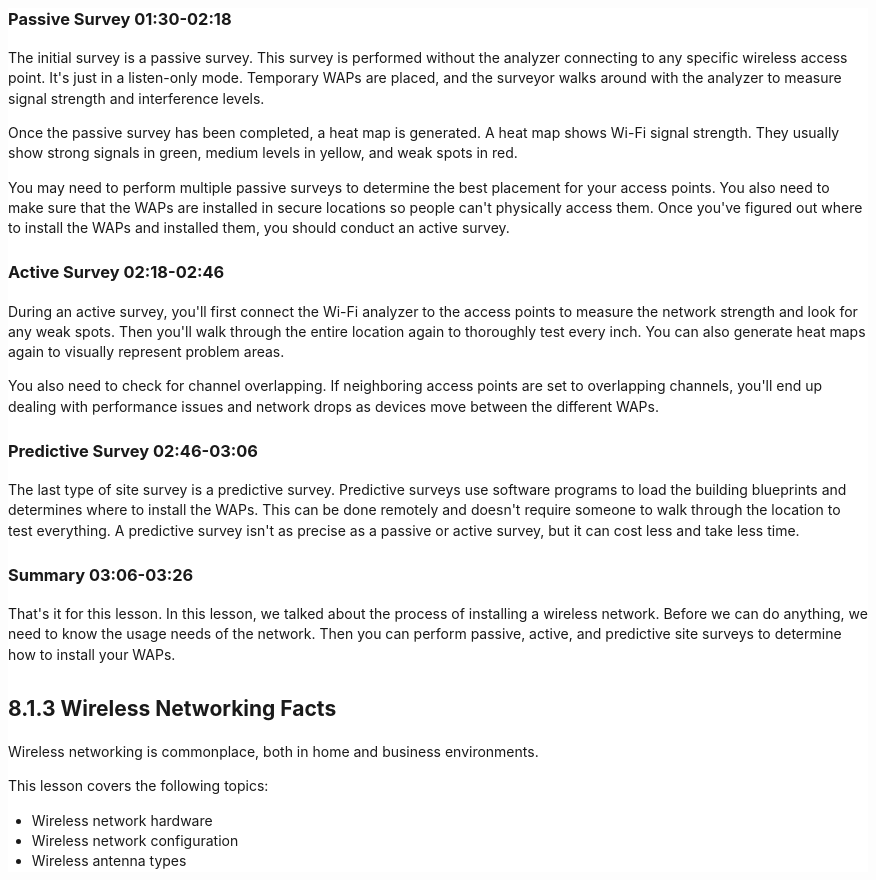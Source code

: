 ### Passive Survey 01:30-02:18

The initial survey is a passive survey. This survey is performed without the analyzer connecting to any specific wireless access point. It's just in a listen-only mode. Temporary WAPs are placed, and the surveyor walks around with the analyzer to measure signal strength and interference levels.

Once the passive survey has been completed, a heat map is generated. A heat map shows Wi-Fi signal strength. They usually show strong signals in green, medium levels in yellow, and weak spots in red.

You may need to perform multiple passive surveys to determine the best placement for your access points. You also need to make sure that the WAPs are installed in secure locations so people can't physically access them. Once you've figured out where to install the WAPs and installed them, you should conduct an active survey.

### Active Survey 02:18-02:46

During an active survey, you'll first connect the Wi-Fi analyzer to the access points to measure the network strength and look for any weak spots. Then you'll walk through the entire location again to thoroughly test every inch. You can also generate heat maps again to visually represent problem areas.

You also need to check for channel overlapping. If neighboring access points are set to overlapping channels, you'll end up dealing with performance issues and network drops as devices move between the different WAPs.

### Predictive Survey 02:46-03:06

The last type of site survey is a predictive survey. Predictive surveys use software programs to load the building blueprints and determines where to install the WAPs. This can be done remotely and doesn't require someone to walk through the location to test everything. A predictive survey isn't as precise as a passive or active survey, but it can cost less and take less time.

### Summary 03:06-03:26

That's it for this lesson. In this lesson, we talked about the process of installing a wireless network. Before we can do anything, we need to know the usage needs of the network. Then you can perform passive, active, and predictive site surveys to determine how to install your WAPs.

## 8.1.3 Wireless Networking Facts

Wireless networking is commonplace, both in home and business environments.

This lesson covers the following topics:

<ul>
   <li>
    Wireless network hardware
   </li>
   <li>
    Wireless network configuration
   </li>
   <li>
    Wireless antenna types
   </li>
  </ul>
